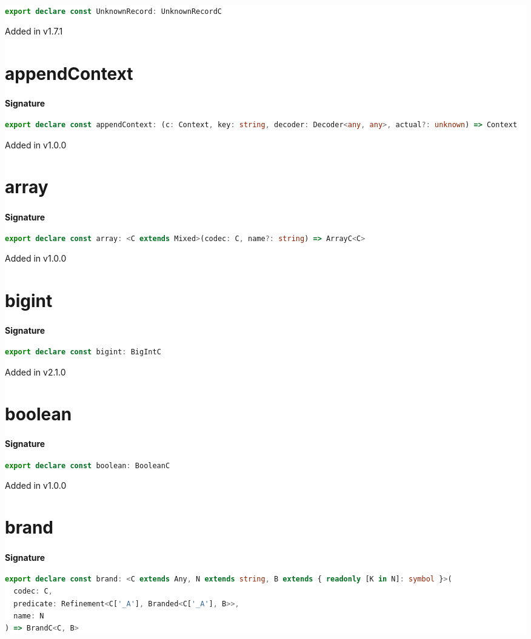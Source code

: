 ```ts
export declare const UnknownRecord: UnknownRecordC
```

Added in v1.7.1

# appendContext

**Signature**

```ts
export declare const appendContext: (c: Context, key: string, decoder: Decoder<any, any>, actual?: unknown) => Context
```

Added in v1.0.0

# array

**Signature**

```ts
export declare const array: <C extends Mixed>(codec: C, name?: string) => ArrayC<C>
```

Added in v1.0.0

# bigint

**Signature**

```ts
export declare const bigint: BigIntC
```

Added in v2.1.0

# boolean

**Signature**

```ts
export declare const boolean: BooleanC
```

Added in v1.0.0

# brand

**Signature**

```ts
export declare const brand: <C extends Any, N extends string, B extends { readonly [K in N]: symbol }>(
  codec: C,
  predicate: Refinement<C['_A'], Branded<C['_A'], B>>,
  name: N
) => BrandC<C, B>
```


  [key: string]: Any
  [key: string]: Mixed